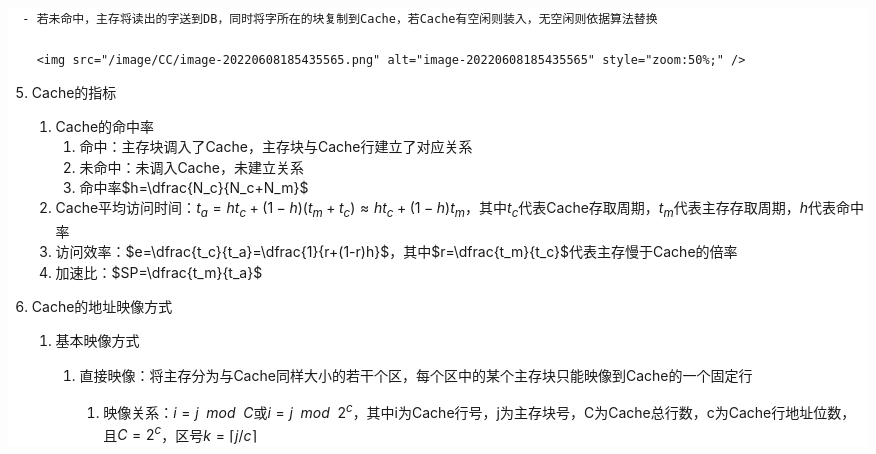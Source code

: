       - 若未命中，主存将读出的字送到DB，同时将字所在的块复制到Cache，若Cache有空闲则装入，无空闲则依据算法替换
      
        <img src="/image/CC/image-20220608185435565.png" alt="image-20220608185435565" style="zoom:50%;" />

5. Cache的指标

   1. Cache的命中率
      1. 命中：主存块调入了Cache，主存块与Cache行建立了对应关系
      2. 未命中：未调入Cache，未建立关系
      3. 命中率$h=\dfrac{N_c}{N_c+N_m}$
   2. Cache平均访问时间：$t_a=ht_c+(1-h)(t_m+t_c)\approx ht_c+(1-h)t_m$，其中$t_c$代表Cache存取周期，$t_m$代表主存存取周期，$h$代表命中率
   3. 访问效率：$e=\dfrac{t_c}{t_a}=\dfrac{1}{r+(1-r)h}$，其中$r=\dfrac{t_m}{t_c}$代表主存慢于Cache的倍率
   4. 加速比：$SP=\dfrac{t_m}{t_a}$

6. Cache的地址映像方式

   1. 基本映像方式

      1. 直接映像：将主存分为与Cache同样大小的若干个区，每个区中的某个主存块只能映像到Cache的一个固定行

         1. 映像关系：$i=j\enspace mod\enspace C$或$i=j\enspace mod\enspace2^c$，其中i为Cache行号，j为主存块号，C为Cache总行数，c为Cache行地址位数，且$C=2^c$，区号$k=\lceil j/c\rceil$
